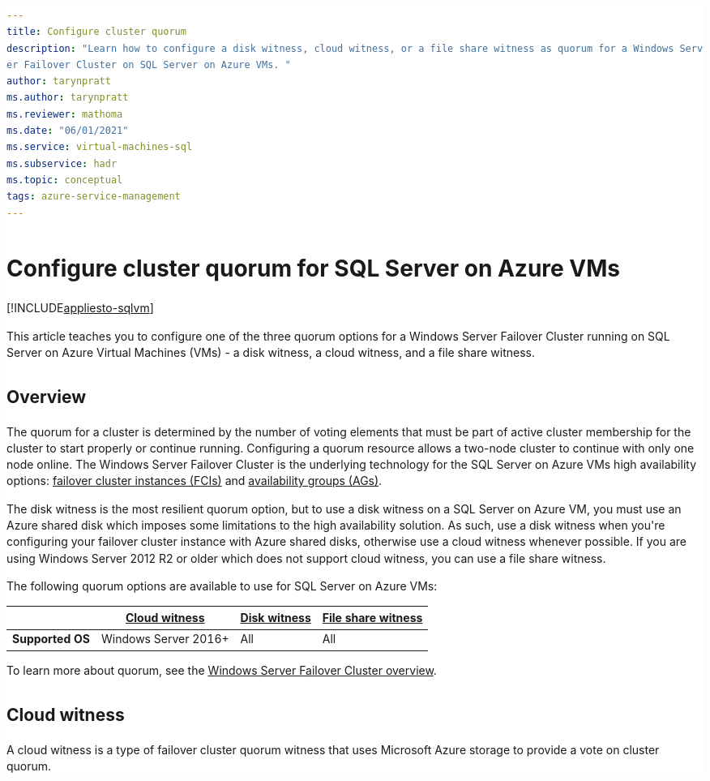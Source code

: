 ```yaml
---
title: Configure cluster quorum
description: "Learn how to configure a disk witness, cloud witness, or a file share witness as quorum for a Windows Server Failover Cluster on SQL Server on Azure VMs. "
author: tarynpratt
ms.author: tarynpratt
ms.reviewer: mathoma
ms.date: "06/01/2021"
ms.service: virtual-machines-sql
ms.subservice: hadr
ms.topic: conceptual
tags: azure-service-management
---
```


# Configure cluster quorum for SQL Server on Azure VMs
[!INCLUDE[appliesto-sqlvm](../../includes/appliesto-sqlvm.md)]

This article teaches you to configure one of the three quorum options for a Windows Server Failover Cluster running on SQL Server on Azure Virtual Machines (VMs) - a disk witness, a cloud witness, and a file share witness.


## Overview

The quorum for a cluster is determined by the number of voting elements that must be part of active cluster membership for the cluster to start properly or continue running. Configuring a quorum resource allows a two-node cluster to continue with only one node online. The Windows Server Failover Cluster is the underlying technology for the SQL Server on Azure VMs high availability options: [failover cluster instances (FCIs)](failover-cluster-instance-overview.md) and [availability groups (AGs)](availability-group-overview.md). 

The disk witness is the most resilient quorum option, but to use a disk witness on a SQL Server on Azure VM, you must use an Azure shared disk which imposes some limitations to the high availability solution. As such, use a disk witness when you're configuring your failover cluster instance with Azure shared disks, otherwise use a cloud witness whenever possible. If you are using Windows Server 2012 R2 or older which does not support cloud witness, you can use a file share witness. 

The following quorum options are available to use for SQL Server on Azure VMs: 

|  |[Cloud witness](/windows-server/failover-clustering/deploy-cloud-witness) |[Disk witness](/windows-server/failover-clustering/manage-cluster-quorum#configure-the-cluster-quorum) |[File share witness](/windows-server/failover-clustering/manage-cluster-quorum#configure-the-cluster-quorum)  |
|---------|---------|---------|---------|
|**Supported OS**| Windows Server 2016+ |All | All|

To learn more about quorum, see the [Windows Server Failover Cluster overview](hadr-windows-server-failover-cluster-overview.md). 

## Cloud witness

A cloud witness is a type of failover cluster quorum witness that uses Microsoft Azure storage to provide a vote on cluster quorum. 

